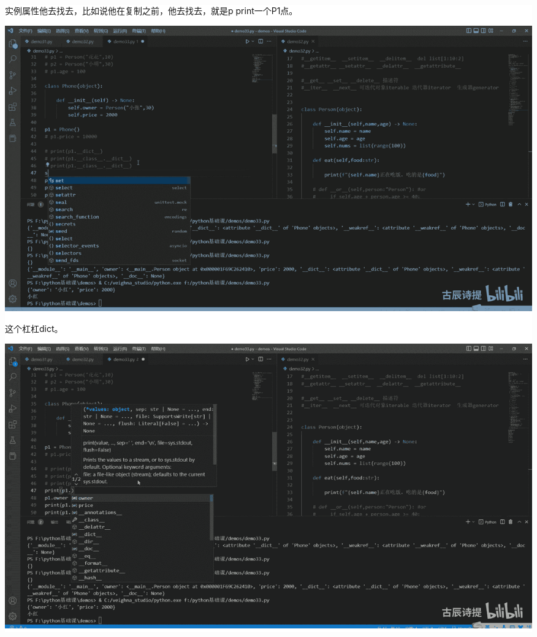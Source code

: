 实例属性他去找去，比如说他在复制之前，他去找去，就是p print一个P1点。

![](img/459b92cdac72d5ce9f943ca1509b66a8_134.png)

这个杠杠dict。

![](img/459b92cdac72d5ce9f943ca1509b66a8_136.png)
